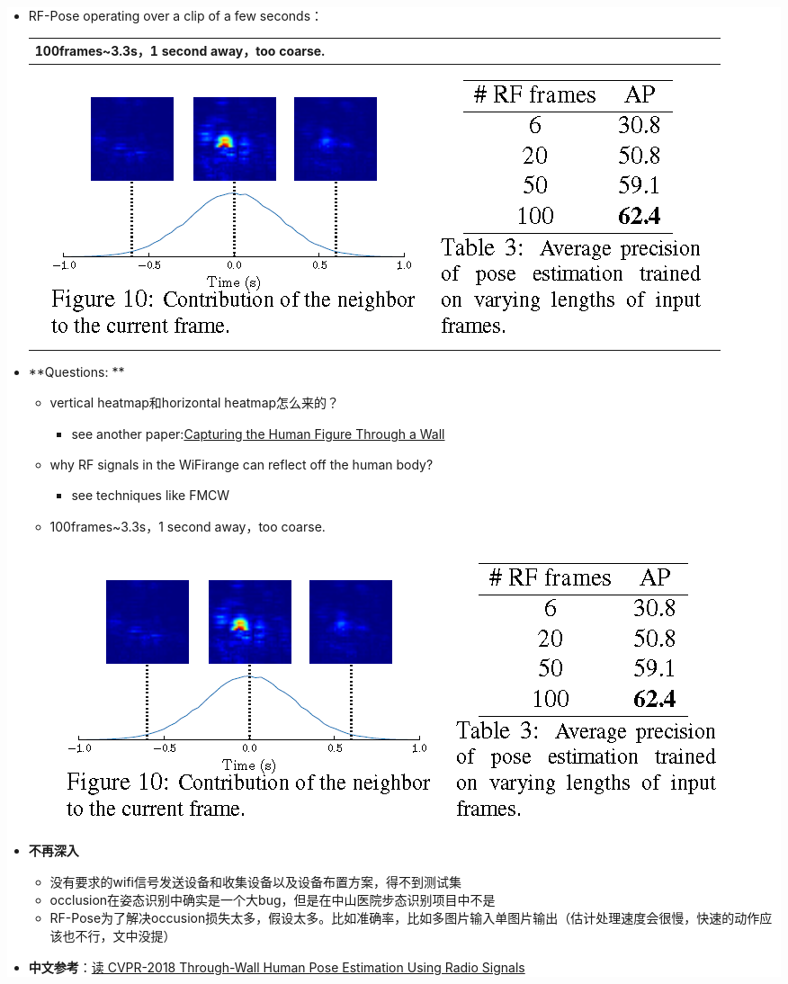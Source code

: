   * RF-Pose operating over a clip of a few seconds：

    | 100frames~3.3s，1 second away，too coarse.  |
    | ------------------------------------------- |
    | ![20180905_6](./work_record/20180905_6.png) |

- **Questions: **

  - vertical heatmap和horizontal heatmap怎么来的？

    - see another paper:[Capturing the Human Figure Through a Wall](http://rfcapture.csail.mit.edu/rfcapture-paper.pdf)

  - why RF signals in the WiFirange can reflect off the human body?

    - see techniques like FMCW

  - 100frames~3.3s，1 second away，too coarse.

    ![20180905_6](./work_record/20180905_6.png)

- **不再深入**

  - 没有要求的wifi信号发送设备和收集设备以及设备布置方案，得不到测试集
  - occlusion在姿态识别中确实是一个大bug，但是在中山医院步态识别项目中不是
  - RF-Pose为了解决occusion损失太多，假设太多。比如准确率，比如多图片输入单图片输出（估计处理速度会很慢，快速的动作应该也不行，文中没提）
- **中文参考**：[读 CVPR-2018 Through-Wall Human Pose Estimation Using Radio Signals](https://blog.csdn.net/u013580397/article/details/80706626)
